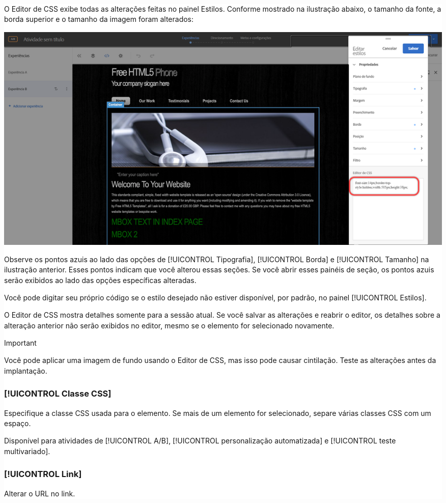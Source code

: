    O Editor de CSS exibe todas as alterações feitas no painel Estilos. Conforme mostrado na ilustração abaixo, o tamanho da fonte, a borda superior e o tamanho da imagem foram alterados:

   ![Editor de CSS com alterações](/help/c-experiences/c-visual-experience-composer/assets/css-changes.png)

   Observe os pontos azuis ao lado das opções de [!UICONTROL Tipografia], [!UICONTROL Borda] e [!UICONTROL Tamanho] na ilustração anterior. Esses pontos indicam que você alterou essas seções. Se você abrir esses painéis de seção, os pontos azuis serão exibidos ao lado das opções específicas alteradas.

   Você pode digitar seu próprio código se o estilo desejado não estiver disponível, por padrão, no painel [!UICONTROL Estilos].

   O Editor de CSS mostra detalhes somente para a sessão atual. Se você salvar as alterações e reabrir o editor, os detalhes sobre a alteração anterior não serão exibidos no editor, mesmo se o elemento for selecionado novamente.

   >[!IMPORTANT]
   >
   >Você pode aplicar uma imagem de fundo usando o Editor de CSS, mas isso pode causar cintilação. Teste as alterações antes da implantação.

### [!UICONTROL Classe CSS]

Especifique a classe CSS usada para o elemento. Se mais de um elemento for selecionado, separe várias classes CSS com um espaço.

Disponível para atividades de [!UICONTROL A/B], [!UICONTROL personalização automatizada] e [!UICONTROL teste multivariado].

### [!UICONTROL Link]

Alterar o URL no link.
